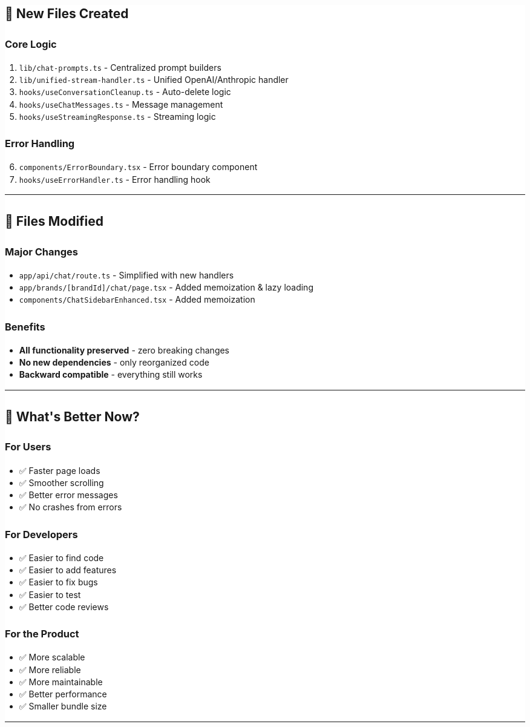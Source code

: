 ## 📁 New Files Created

### Core Logic
1. `lib/chat-prompts.ts` - Centralized prompt builders
2. `lib/unified-stream-handler.ts` - Unified OpenAI/Anthropic handler
3. `hooks/useConversationCleanup.ts` - Auto-delete logic
4. `hooks/useChatMessages.ts` - Message management
5. `hooks/useStreamingResponse.ts` - Streaming logic

### Error Handling
6. `components/ErrorBoundary.tsx` - Error boundary component
7. `hooks/useErrorHandler.ts` - Error handling hook

---

## 🔧 Files Modified

### Major Changes
- `app/api/chat/route.ts` - Simplified with new handlers
- `app/brands/[brandId]/chat/page.tsx` - Added memoization & lazy loading
- `components/ChatSidebarEnhanced.tsx` - Added memoization

### Benefits
- **All functionality preserved** - zero breaking changes
- **No new dependencies** - only reorganized code
- **Backward compatible** - everything still works

---

## 🚀 What's Better Now?

### For Users
- ✅ Faster page loads
- ✅ Smoother scrolling
- ✅ Better error messages
- ✅ No crashes from errors

### For Developers
- ✅ Easier to find code
- ✅ Easier to add features
- ✅ Easier to fix bugs
- ✅ Easier to test
- ✅ Better code reviews

### For the Product
- ✅ More scalable
- ✅ More reliable
- ✅ More maintainable
- ✅ Better performance
- ✅ Smaller bundle size

---